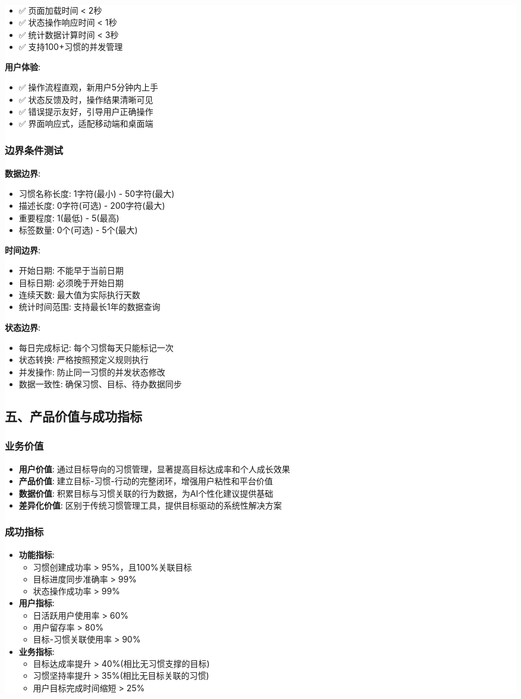 - ✅ 页面加载时间 < 2秒
- ✅ 状态操作响应时间 < 1秒
- ✅ 统计数据计算时间 < 3秒
- ✅ 支持100+习惯的并发管理

**用户体验**:

- ✅ 操作流程直观，新用户5分钟内上手
- ✅ 状态反馈及时，操作结果清晰可见
- ✅ 错误提示友好，引导用户正确操作
- ✅ 界面响应式，适配移动端和桌面端

### 边界条件测试

**数据边界**:

- 习惯名称长度: 1字符(最小) - 50字符(最大)
- 描述长度: 0字符(可选) - 200字符(最大)
- 重要程度: 1(最低) - 5(最高)
- 标签数量: 0个(可选) - 5个(最大)

**时间边界**:

- 开始日期: 不能早于当前日期
- 目标日期: 必须晚于开始日期
- 连续天数: 最大值为实际执行天数
- 统计时间范围: 支持最长1年的数据查询

**状态边界**:

- 每日完成标记: 每个习惯每天只能标记一次
- 状态转换: 严格按照预定义规则执行
- 并发操作: 防止同一习惯的并发状态修改
- 数据一致性: 确保习惯、目标、待办数据同步

## 五、产品价值与成功指标

### 业务价值

- **用户价值**: 通过目标导向的习惯管理，显著提高目标达成率和个人成长效果
- **产品价值**: 建立目标-习惯-行动的完整闭环，增强用户粘性和平台价值
- **数据价值**: 积累目标与习惯关联的行为数据，为AI个性化建议提供基础
- **差异化价值**: 区别于传统习惯管理工具，提供目标驱动的系统性解决方案

### 成功指标

- **功能指标**:
  - 习惯创建成功率 > 95%，且100%关联目标
  - 目标进度同步准确率 > 99%
  - 状态操作成功率 > 99%
- **用户指标**:
  - 日活跃用户使用率 > 60%
  - 用户留存率 > 80%
  - 目标-习惯关联使用率 > 90%
- **业务指标**:
  - 目标达成率提升 > 40%(相比无习惯支撑的目标)
  - 习惯坚持率提升 > 35%(相比无目标关联的习惯)
  - 用户目标完成时间缩短 > 25%
